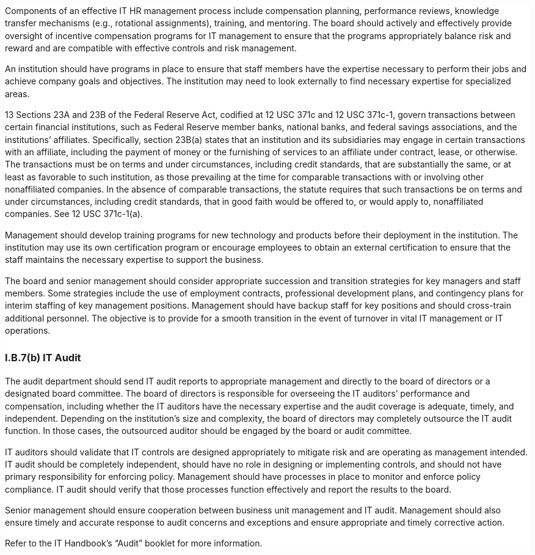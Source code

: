 Components of an effective IT HR management process include compensation planning, performance reviews, knowledge transfer mechanisms (e.g., rotational assignments), training, and mentoring. The board should actively and effectively provide oversight of incentive compensation programs for IT management to ensure that the programs appropriately balance risk and reward and are compatible with effective controls and risk management. 

An institution should have programs in place to ensure that staff members have the expertise necessary to perform their jobs and achieve company goals and objectives. The institution may need to look externally to find necessary expertise for specialized areas. 

13 Sections 23A and 23B of the Federal Reserve Act, codified at 12 USC 371c and 12 USC 371c-1, govern transactions between certain financial institutions, such as Federal Reserve member banks, national banks, and federal savings associations, and the institutions’ affiliates. Specifically, section 23B(a) states that an institution and its subsidiaries may engage in certain transactions with an affiliate, including the payment of money or the furnishing of services to an affiliate under contract, lease, or otherwise. The transactions must be on terms and under circumstances, including credit standards, that are substantially the same, or at least as favorable to such institution, as those prevailing at the time for comparable transactions with or involving other nonaffiliated companies. In the absence of comparable transactions, the statute requires that such transactions be on terms and under circumstances, including credit standards, that in good faith would be offered to, or would apply to, nonaffiliated companies. See 12 USC 371c-1(a). 

Management should develop training programs for new technology and products before their deployment in the institution. The institution may use its own certification program or encourage employees to obtain an external certification to ensure that the staff maintains the necessary expertise to support the business. 

The board and senior management should consider appropriate succession and transition strategies for key managers and staff members. Some strategies include the use of employment contracts, professional development plans, and contingency plans for interim staffing of key management positions. Management should have backup staff for key positions and should cross-train additional personnel. The objective is to provide for a smooth transition in the event of turnover in vital IT management or IT operations. 

### I.B.7(b) IT Audit 

The audit department should send IT audit reports to appropriate management and directly to the board of directors or a designated board committee. The board of directors is responsible for overseeing the IT auditors’ performance and compensation, including whether the IT auditors have the necessary expertise and the audit coverage is adequate, timely, and independent. Depending on the institution’s size and complexity, the board of directors may completely outsource the IT audit function. In those cases, the outsourced auditor should be engaged by the board or audit committee. 

IT auditors should validate that IT controls are designed appropriately to mitigate risk and are operating as management intended. IT audit should be completely independent, should have no role in designing or implementing controls, and should not have primary responsibility for enforcing policy. Management should have processes in place to monitor and enforce policy compliance. IT audit should verify that those processes function effectively and report the results to the board. 

Senior management should ensure cooperation between business unit management and IT audit. Management should also ensure timely and accurate response to audit concerns and exceptions and ensure appropriate and timely corrective action. 

Refer to the IT Handbook’s “Audit” booklet for more information. 
